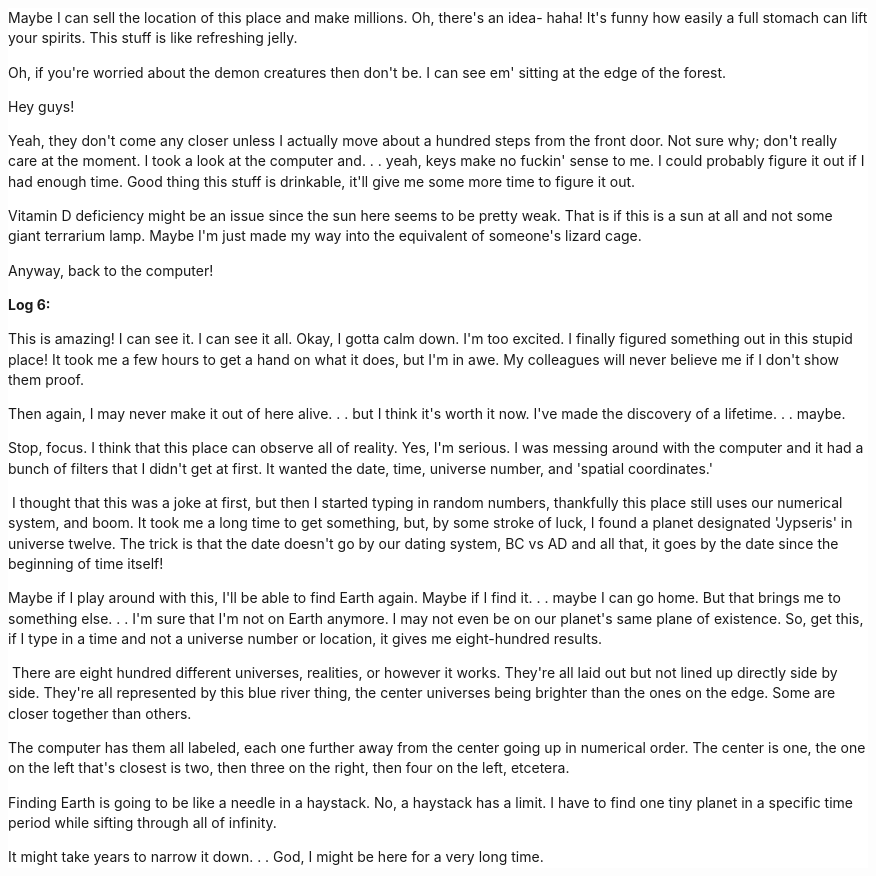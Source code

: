 Maybe  I can sell the location of this place and make millions. Oh, there's an idea- haha! It's funny how easily a full stomach can lift your spirits.  This stuff is like refreshing jelly.

Oh, if you're worried about the demon creatures then don't be. I can see em' sitting at the edge of the forest.

Hey guys!

Yeah,  they don't come any closer unless I actually move about a hundred steps from the front door. Not sure why; don't really care at the moment. I  took a look at the computer and. . . yeah, keys make no fuckin' sense to me. I could probably figure it out if I had enough time. Good thing this stuff is drinkable, it'll give me some more time to figure it out.

Vitamin  D deficiency might be an issue since the sun here seems to be pretty weak. That is if this is a sun at all and not some giant terrarium lamp.  Maybe I'm just made my way into the equivalent of someone's lizard cage.

Anyway, back to the computer!

**Log 6:**

This is amazing! I can see it. I can see it all. Okay, I gotta calm down.  I'm too excited. I finally figured something out in this stupid place!  It took me a few hours to get a hand on what it does, but I'm in awe. My colleagues will never believe me if I don't show them proof.

Then again, I may never make it out of here alive. . . but I think it's worth it now. I've made the discovery of a lifetime. . . maybe.

Stop,  focus. I think that this place can observe all of reality. Yes, I'm serious. I was messing around with the computer and it had a bunch of filters that I didn't get at first. It wanted the date, time, universe  number, and 'spatial coordinates.'

 I  thought that this was a joke at first, but then I started typing in random numbers, thankfully this place still uses our numerical system,  and boom. It took me a long time to get something, but, by some stroke of luck, I found a planet designated 'Jypseris' in universe twelve. The trick is that the date doesn't go by our dating system, BC vs AD and all that, it goes by the date since the beginning of time itself!

Maybe if I play around with this, I'll be able to find Earth again. Maybe if I  find it. . . maybe I can go home. But that brings me to something else.  . . I'm sure that I'm not on Earth anymore. I may not even be on our planet's same plane of existence. So, get this, if I type in a time and not a universe number or location, it gives me eight-hundred results.

 There are eight hundred different universes, realities, or however it works.  They're all laid out but not lined up directly side by side. They're all represented by this blue river thing, the center universes being brighter than the ones on the edge. Some are closer together than others.

The computer has them all labeled, each one further away from the center going up in numerical order. The center is one, the one on the left that's closest is two, then three on the right, then four on the left, etcetera.

Finding  Earth is going to be like a needle in a haystack. No, a haystack has a  limit. I have to find one tiny planet in a specific time period while sifting through all of infinity.

It might take years to narrow it down. . . God, I might be here for a very long time.